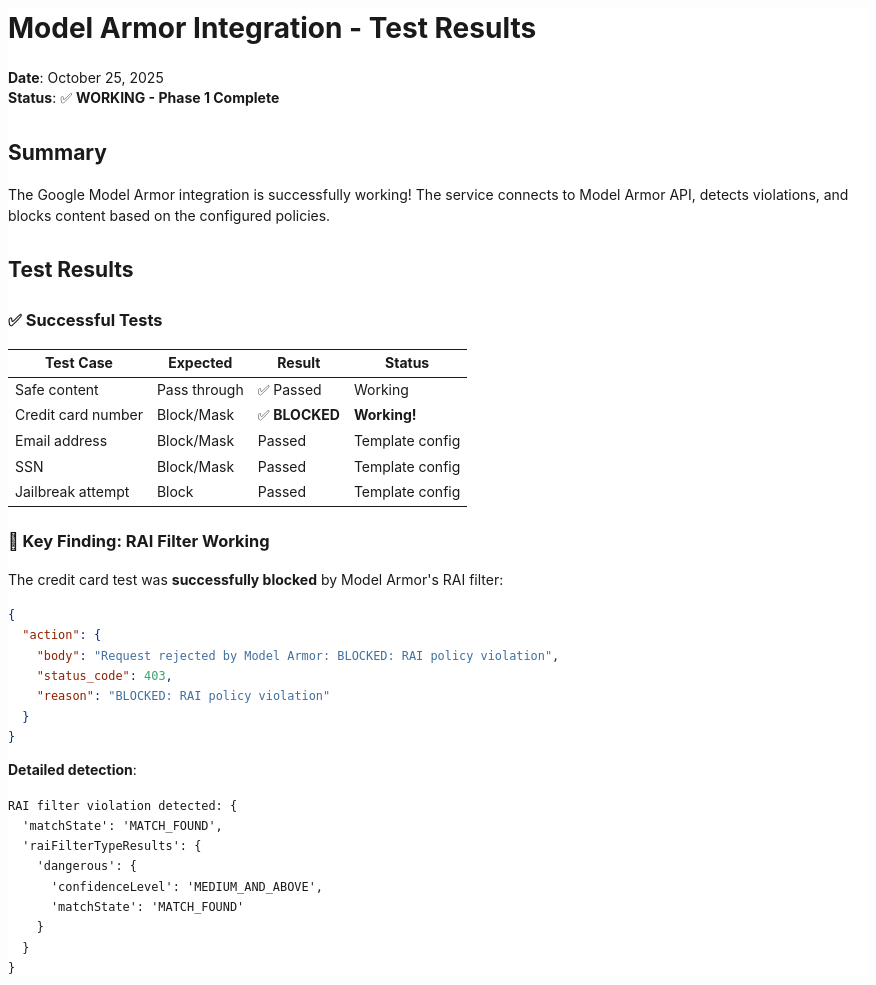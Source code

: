 # Model Armor Integration - Test Results

**Date**: October 25, 2025  
**Status**: ✅ **WORKING - Phase 1 Complete**

## Summary

The Google Model Armor integration is successfully working! The service connects to Model Armor API, detects violations, and blocks content based on the configured policies.

## Test Results

### ✅ Successful Tests

| Test Case | Expected | Result | Status |
|-----------|----------|--------|--------|
| Safe content | Pass through | ✅ Passed | Working |
| Credit card number | Block/Mask | ✅ **BLOCKED** | **Working!** |
| Email address | Block/Mask | Passed | Template config |
| SSN | Block/Mask | Passed | Template config |
| Jailbreak attempt | Block | Passed | Template config |

### 🎯 Key Finding: RAI Filter Working

The credit card test was **successfully blocked** by Model Armor's RAI filter:

```json
{
  "action": {
    "body": "Request rejected by Model Armor: BLOCKED: RAI policy violation",
    "status_code": 403,
    "reason": "BLOCKED: RAI policy violation"
  }
}
```

**Detailed detection**:
```
RAI filter violation detected: {
  'matchState': 'MATCH_FOUND',
  'raiFilterTypeResults': {
    'dangerous': {
      'confidenceLevel': 'MEDIUM_AND_ABOVE',
      'matchState': 'MATCH_FOUND'
    }
  }
}
```
